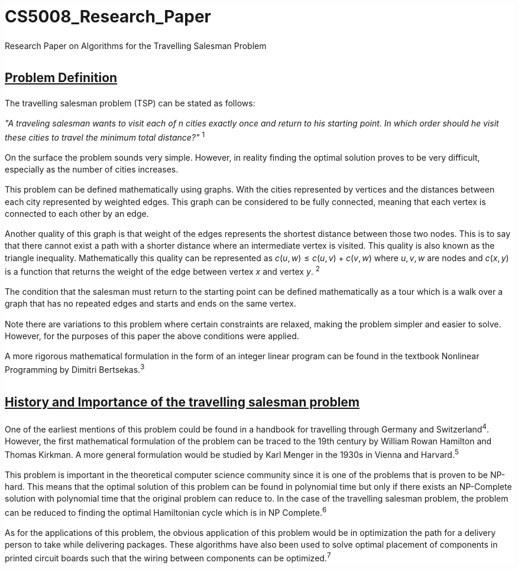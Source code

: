 # CS5008_Research_Paper
Research Paper on Algorithms for the Travelling Salesman Problem 

## <ins>Problem Definition</ins>

The travelling salesman problem (TSP) can be stated as follows:

*"A traveling salesman wants to visit each of $n$ cities exactly once and return to his starting point. In which order should he visit these cities to travel the minimum total distance?"* <sup>1</sup>

On the surface the problem sounds very simple. However, in reality finding the optimal solution proves to be very difficult, especially as the number of cities increases. 

This problem can be defined mathematically using graphs. With the cities represented by vertices and the distances between each city represented by weighted edges. This graph can be considered to be fully connected, meaning that each vertex is connected to each other by an edge. 

Another quality of this graph is that weight of the edges represents the shortest distance between those two nodes. This is to say that there cannot exist a path with a shorter distance where an intermediate vertex is visited. This quality is also known as the triangle inequality. Mathematically this quality can be represented as $c(u,w)\leq c(u,v) + c(v,w)$ where $u,v,w$ are nodes and $c(x,y)$ is a function that returns the weight of the edge between vertex $x$ and vertex $y$. <sup>2</sup>

The condition that the salesman must return to the starting point can be defined mathematically as a tour which is a walk over a graph that has no repeated edges and starts and ends on the same vertex.

Note there are variations to this problem where certain constraints are relaxed, making the problem simpler and easier to solve. However, for the purposes of this paper the above conditions were applied.

A more rigorous mathematical formulation in the form of an integer linear program can be found in the textbook Nonlinear Programming by Dimitri Bertsekas.<sup>3</sup> 

## <ins>History and Importance of the travelling salesman problem</ins>

One of the earliest mentions of this problem could be found in a handbook for travelling through Germany and Switzerland<sup>4</sup>. However, the first mathematical formulation of the problem can be traced to the 19th century by William Rowan Hamilton and Thomas Kirkman. A more general formulation would be studied by Karl Menger in the 1930s in Vienna and Harvard.<sup>5</sup>

This problem is important in the theoretical computer science community since it is one of the problems that is proven to be NP-hard. This means that the optimal solution of this problem can be found in polynomial time but only if there exists an NP-Complete solution with polynomial time that the original problem can reduce to. In the case of the travelling salesman problem, the problem can be reduced to finding the optimal Hamiltonian cycle which is in NP Complete.<sup>6</sup>

As for the applications of this problem, the obvious application of this problem would be in optimization the path for a delivery person to take while delivering packages. These algorithms have also been used to solve optimal placement of components in printed circuit boards such that the wiring between components can be optimized.<sup>7</sup>
